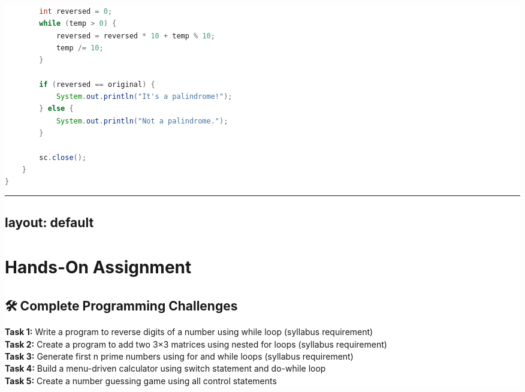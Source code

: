 ```java
        int reversed = 0;
        while (temp > 0) {
            reversed = reversed * 10 + temp % 10;
            temp /= 10;
        }
        
        if (reversed == original) {
            System.out.println("It's a palindrome!");
        } else {
            System.out.println("Not a palindrome.");
        }
        
        sc.close();
    }
}
```

</div>

</div>

---
layout: default
---

# Hands-On Assignment

## 🛠️ Complete Programming Challenges

<div class="space-y-4">

<div class="bg-yellow-50 p-4 rounded-lg">
<strong>Task 1:</strong> Write a program to reverse digits of a number using while loop (syllabus requirement)
</div>

<div class="bg-blue-50 p-4 rounded-lg">
<strong>Task 2:</strong> Create a program to add two 3×3 matrices using nested for loops (syllabus requirement)
</div>

<div class="bg-green-50 p-4 rounded-lg">
<strong>Task 3:</strong> Generate first n prime numbers using for and while loops (syllabus requirement)
</div>

<div class="bg-purple-50 p-4 rounded-lg">
<strong>Task 4:</strong> Build a menu-driven calculator using switch statement and do-while loop
</div>

<div class="bg-orange-50 p-4 rounded-lg">
<strong>Task 5:</strong> Create a number guessing game using all control statements
</div>
